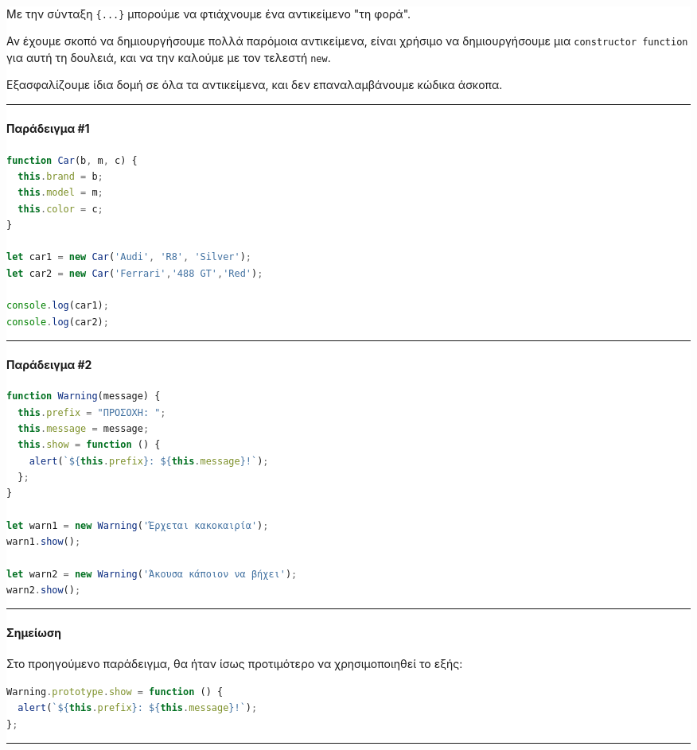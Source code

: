 Με την σύνταξη `{...}` μπορούμε να φτιάχνουμε ένα αντικείμενο "τη&nbsp;φορά".

Αν έχουμε σκοπό να δημιουργήσουμε πολλά παρόμοια αντικείμενα, είναι χρήσιμο να δημιουργήσουμε μια `constructor function` για αυτή τη δουλειά, και να την καλούμε με τον τελεστή `new`.

Εξασφαλίζουμε ίδια δομή σε όλα τα αντικείμενα, και δεν επαναλαμβάνουμε κώδικα άσκοπα.

---

#### Παράδειγμα #1

```js
function Car(b, m, c) {
  this.brand = b;
  this.model = m;
  this.color = c;
}

let car1 = new Car('Audi', 'R8', 'Silver');
let car2 = new Car('Ferrari','488 GT','Red');

console.log(car1);
console.log(car2);

```

---

#### Παράδειγμα #2

```js
function Warning(message) {
  this.prefix = "ΠΡΟΣΟΧΗ: ";
  this.message = message;
  this.show = function () {
    alert(`${this.prefix}: ${this.message}!`);
  };
}

let warn1 = new Warning('Έρχεται κακοκαιρία');
warn1.show();

let warn2 = new Warning('Άκουσα κάποιον να βήχει');
warn2.show();

```

---

#### Σημείωση

Στο προηγούμενο παράδειγμα, θα ήταν ίσως προτιμότερο να χρησιμοποιηθεί το εξής:

```js
Warning.prototype.show = function () {
  alert(`${this.prefix}: ${this.message}!`);
};
```

---